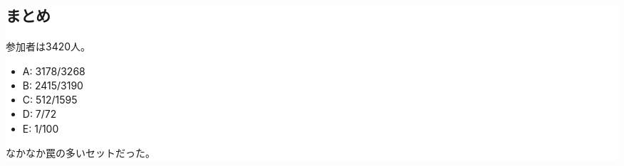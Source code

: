 
## まとめ
参加者は3420人。

- A: 3178/3268
- B: 2415/3190
- C: 512/1595
- D: 7/72
- E: 1/100

なかなか罠の多いセットだった。
